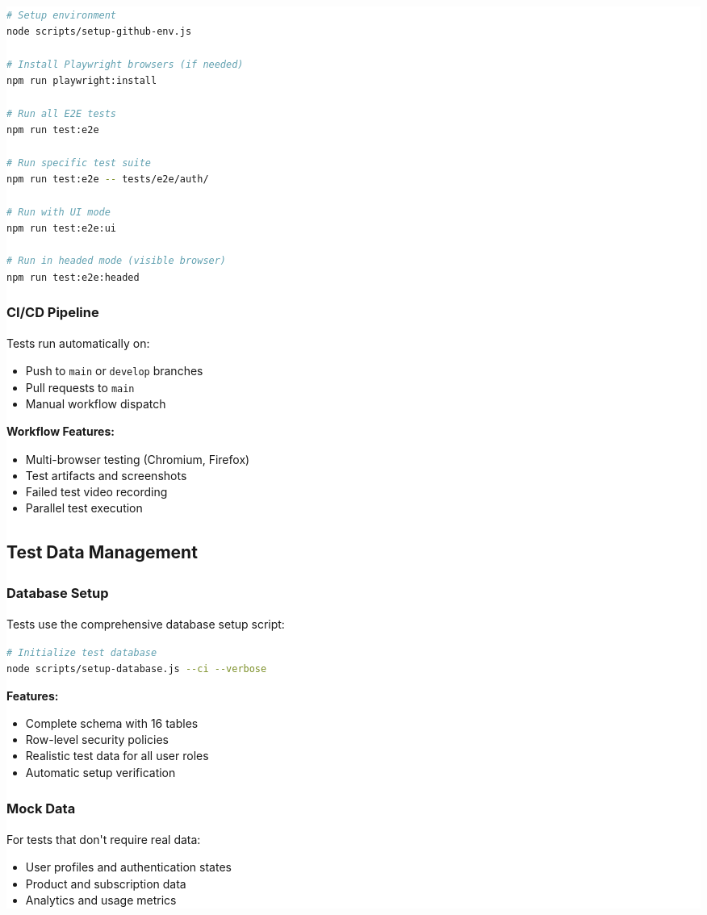 ```bash
# Setup environment
node scripts/setup-github-env.js

# Install Playwright browsers (if needed)
npm run playwright:install

# Run all E2E tests
npm run test:e2e

# Run specific test suite
npm run test:e2e -- tests/e2e/auth/

# Run with UI mode
npm run test:e2e:ui

# Run in headed mode (visible browser)
npm run test:e2e:headed
```

### CI/CD Pipeline

Tests run automatically on:
- Push to `main` or `develop` branches
- Pull requests to `main`
- Manual workflow dispatch

**Workflow Features:**
- Multi-browser testing (Chromium, Firefox)
- Test artifacts and screenshots
- Failed test video recording
- Parallel test execution

## Test Data Management

### Database Setup

Tests use the comprehensive database setup script:

```bash
# Initialize test database
node scripts/setup-database.js --ci --verbose
```

**Features:**
- Complete schema with 16 tables
- Row-level security policies
- Realistic test data for all user roles
- Automatic setup verification

### Mock Data

For tests that don't require real data:
- User profiles and authentication states
- Product and subscription data
- Analytics and usage metrics
